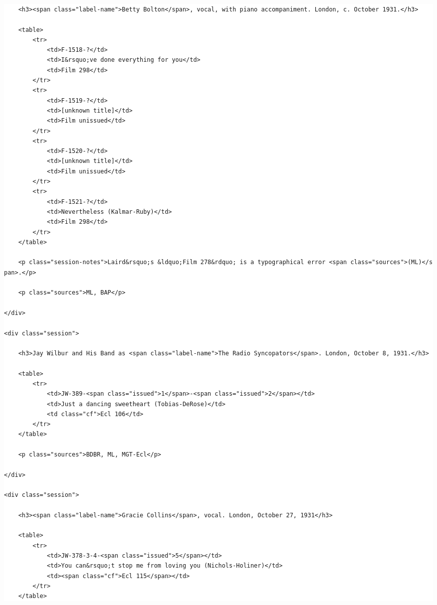		<h3><span class="label-name">Betty Bolton</span>, vocal, with piano accompaniment. London, c. October 1931.</h3>

		<table>
			<tr>
				<td>F-1518-?</td>
				<td>I&rsquo;ve done everything for you</td>
				<td>Film 298</td>
			</tr>
			<tr>
				<td>F-1519-?</td>
				<td>[unknown title]</td>
				<td>Film unissued</td>
			</tr>
			<tr>
				<td>F-1520-?</td>
				<td>[unknown title]</td>
				<td>Film unissued</td>
			</tr>
			<tr>
				<td>F-1521-?</td>
				<td>Nevertheless (Kalmar-Ruby)</td>
				<td>Film 298</td>
			</tr>
		</table>

		<p class="session-notes">Laird&rsquo;s &ldquo;Film 278&rdquo; is a typographical error <span class="sources">(ML)</span>.</p>

		<p class="sources">ML, BAP</p>

	</div>

	<div class="session">

		<h3>Jay Wilbur and His Band as <span class="label-name">The Radio Syncopators</span>. London, October 8, 1931.</h3>

		<table>
			<tr>
				<td>JW-389-<span class="issued">1</span>-<span class="issued">2</span></td>
				<td>Just a dancing sweetheart (Tobias-DeRose)</td>
				<td class="cf">Ecl 106</td>
			</tr>
		</table>

		<p class="sources">BDBR, ML, MGT-Ecl</p>

	</div>

	<div class="session">

		<h3><span class="label-name">Gracie Collins</span>, vocal. London, October 27, 1931</h3>

		<table>
			<tr>
				<td>JW-378-3-4-<span class="issued">5</span></td>
				<td>You can&rsquo;t stop me from loving you (Nichols-Holiner)</td>
				<td><span class="cf">Ecl 115</span></td>
			</tr>
		</table>
